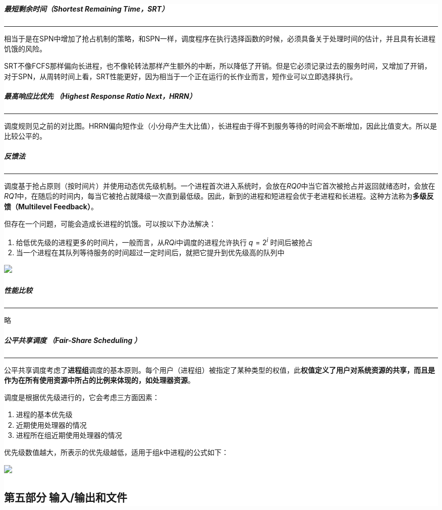 

##### 最短剩余时间（Shortest Remaining Time，SRT）

---

相当于是在SPN中增加了抢占机制的策略，和SPN一样，调度程序在执行选择函数的时候，必须具备关于处理时间的估计，并且具有长进程饥饿的风险。

SRT不像FCFS那样偏向长进程，也不像轮转法那样产生额外的中断，所以降低了开销。但是它必须记录过去的服务时间，又增加了开销，对于SPN，从周转时间上看，SRT性能更好，因为相当于一个正在运行的长作业而言，短作业可以立即选择执行。



##### 最高响应比优先 （Highest Response Ratio Next，HRRN）

---

调度规则见之前的对比图。HRRN偏向短作业（小分母产生大比值），长进程由于得不到服务等待的时间会不断增加，因此比值变大。所以是比较公平的。



##### 反馈法

----

调度基于抢占原则（按时间片）并使用动态优先级机制。一个进程首次进入系统时，会放在*RQ0*中当它首次被抢占并返回就绪态时，会放在*RQ1*中，在随后的时间内，每当它被抢占就降级一次直到最低级。因此，新到的进程和短进程会优于老进程和长进程。这种方法称为**多级反馈（Multilevel Feedback）**。

但存在一个问题，可能会造成长进程的饥饿。可以按以下办法解决：

1. 给低优先级的进程更多的时间片，一般而言，从*RQi*中调度的进程允许执行 $q=2^i$ 时间后被抢占
2. 当一个进程在其队列等待服务的时间超过一定时间后，就把它提升到优先级高的队列中

![](https://joke-lin.top/assets/Note/Operating-System-Internals-and-Design-Principles-8th/part_4/c_9/09.jpg)

##### 性能比较

---

略

##### 公平共享调度 （Fair-Share Scheduling ）

---

公平共享调度考虑了**进程组**调度的基本原则。每个用户（进程组）被指定了某种类型的权值，此**权值定义了用户对系统资源的共享，而且是作为在所有使用资源中所占的比例来体现的，如处理器资源**。

调度是根据优先级进行的，它会考虑三方面因素：

1. 进程的基本优先级
2. 近期使用处理器的情况
3. 进程所在组近期使用处理器的情况

优先级数值越大，所表示的优先级越低，适用于组*k*中进程*j*的公式如下：

![](https://joke-lin.top/assets/Note/Operating-System-Internals-and-Design-Principles-8th/part_4/c_9/10.jpg)

## 第五部分 输入/输出和文件

